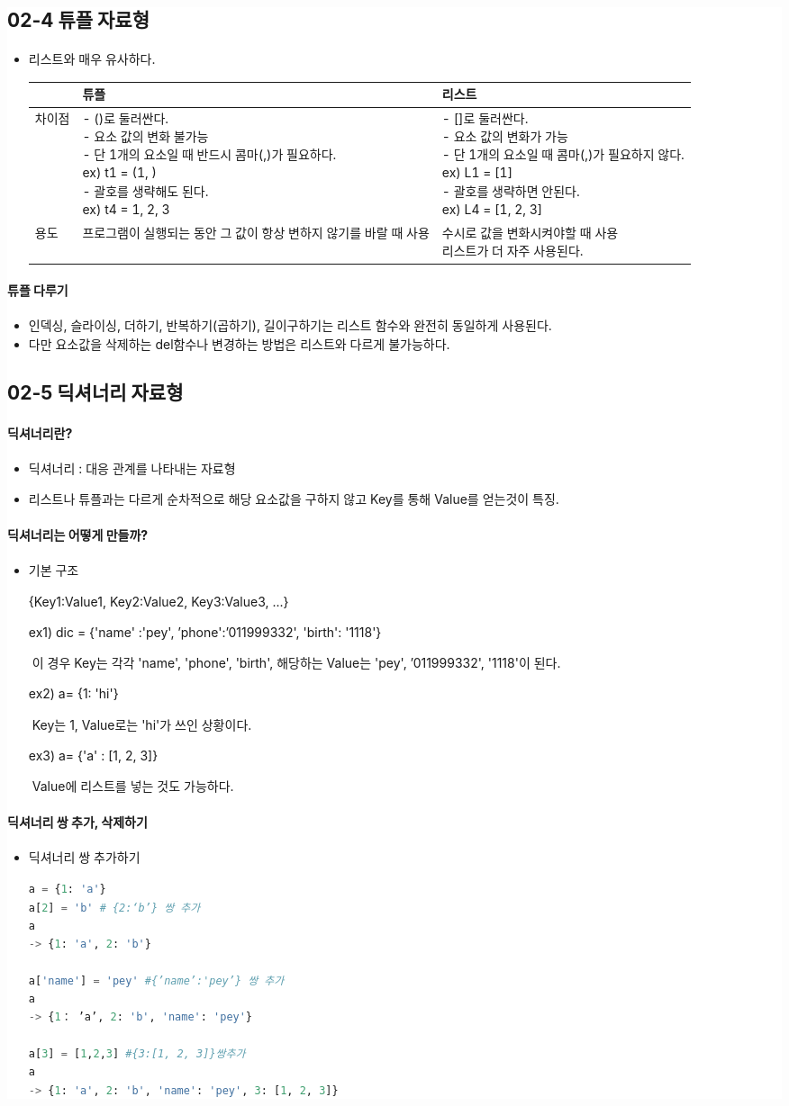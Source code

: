   

## 02-4 튜플 자료형

- 리스트와 매우 유사하다.

  |        | 튜플                                                         | 리스트                                                       |
  | ------ | ------------------------------------------------------------ | ------------------------------------------------------------ |
  | 차이점 | - ()로 둘러싼다.<br />- 요소 값의 변화 불가능<br />- 단 1개의 요소일 때 반드시 콤마(,)가 필요하다.<br />   ex) t1 = (1, )<br />- 괄호를 생략해도 된다.<br />   ex) t4 = 1, 2, 3 | - []로 둘러싼다.<br />- 요소 값의 변화가 가능<br />- 단 1개의 요소일 때 콤마(,)가 필요하지 않다.<br />   ex) L1 = [1]<br />- 괄호를 생략하면 안된다.<br />   ex) L4 = [1, 2, 3] |
  | 용도   | 프로그램이 실행되는 동안 그 값이 항상 변하지 않기를 바랄 때 사용 | 수시로 값을 변화시켜야할 때 사용<br />리스트가 더 자주 사용된다. |

  

#### 튜플 다루기

- 인덱싱, 슬라이싱, 더하기, 반복하기(곱하기), 길이구하기는 리스트 함수와 완전히 동일하게 사용된다.
- 다만 요소값을 삭제하는 del함수나 변경하는 방법은 리스트와 다르게 불가능하다.



## 02-5 딕셔너리 자료형



#### 딕셔너리란?

- 딕셔너리 : 대응 관계를 나타내는 자료형

- 리스트나 튜플과는 다르게 순차적으로 해당 요소값을 구하지 않고 Key를 통해 Value를 얻는것이 특징.

  

#### 딕셔너리는 어떻게 만들까?

- 기본 구조

  {Key1:Value1, Key2:Value2, Key3:Value3, ...}

  ex1) dic = {'name' :'pey', ’phone':’011999332', 'birth': '1118'}

  ​	이 경우 Key는 각각 'name', 'phone', 'birth', 해당하는 Value는 'pey', ’011999332', '1118'이 된다.

  ex2) a= {1: 'hi'}

  ​	Key는 1, Value로는 'hi'가 쓰인 상황이다.

  ex3) a= {'a' : [1, 2, 3]}

  ​	Value에 리스트를 넣는 것도 가능하다.

  

#### 딕셔너리 쌍 추가, 삭제하기

- 딕셔너리 쌍 추가하기

  ``` python
  a = {1: 'a'}
  a[2] = 'b' # {2:‘b’} 쌍 추가
  a
  -> {1: 'a', 2: 'b'}
  
  a['name'] = 'pey' #{’name’:'pey’} 쌍 추가
  a
  -> {1： ’a’, 2: 'b', 'name': 'pey'}
  
  a[3] = [1,2,3] #{3:[1, 2, 3]}쌍추가
  a
  -> {1: 'a', 2: 'b', 'name': 'pey', 3: [1, 2, 3]}
  ```
